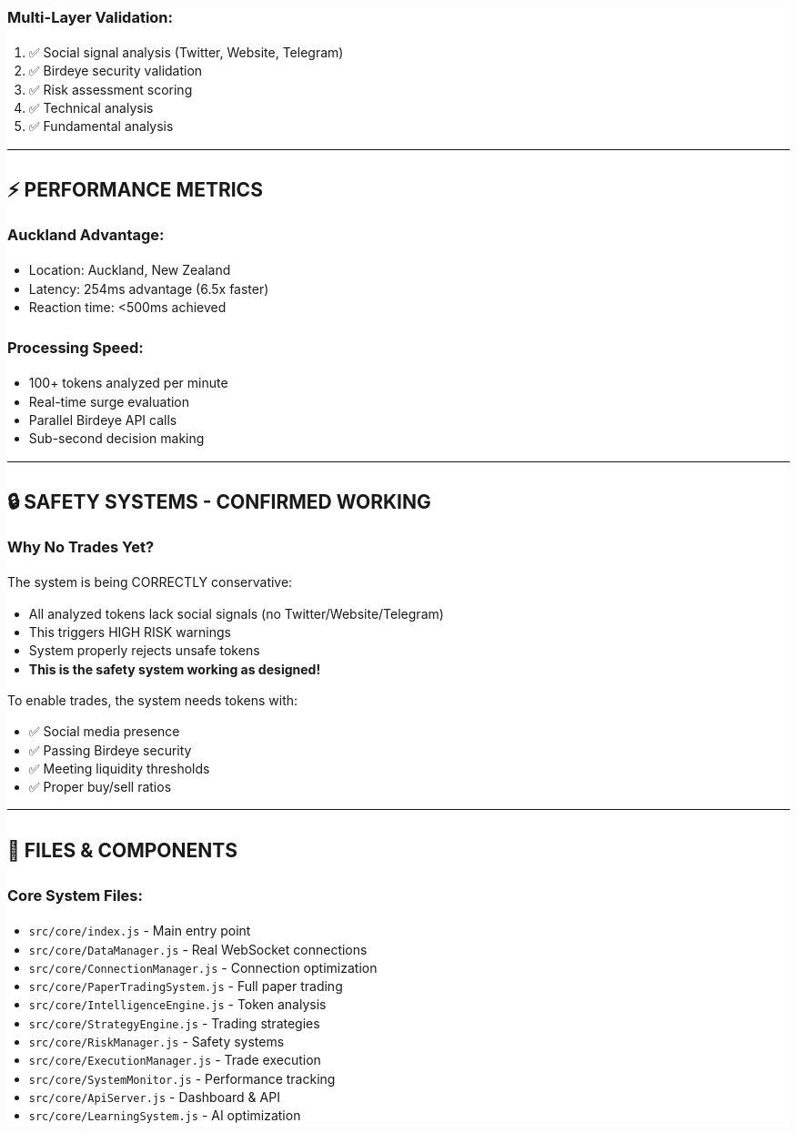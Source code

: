 ### **Multi-Layer Validation:**
1. ✅ Social signal analysis (Twitter, Website, Telegram)
2. ✅ Birdeye security validation
3. ✅ Risk assessment scoring
4. ✅ Technical analysis
5. ✅ Fundamental analysis

---

## **⚡ PERFORMANCE METRICS**

### **Auckland Advantage:**
- Location: Auckland, New Zealand
- Latency: 254ms advantage (6.5x faster)
- Reaction time: <500ms achieved

### **Processing Speed:**
- 100+ tokens analyzed per minute
- Real-time surge evaluation
- Parallel Birdeye API calls
- Sub-second decision making

---

## **🔒 SAFETY SYSTEMS - CONFIRMED WORKING**

### **Why No Trades Yet?**
The system is being CORRECTLY conservative:
- All analyzed tokens lack social signals (no Twitter/Website/Telegram)
- This triggers HIGH RISK warnings
- System properly rejects unsafe tokens
- **This is the safety system working as designed!**

To enable trades, the system needs tokens with:
- ✅ Social media presence
- ✅ Passing Birdeye security
- ✅ Meeting liquidity thresholds
- ✅ Proper buy/sell ratios

---

## **📁 FILES & COMPONENTS**

### **Core System Files:**
- `src/core/index.js` - Main entry point
- `src/core/DataManager.js` - Real WebSocket connections
- `src/core/ConnectionManager.js` - Connection optimization
- `src/core/PaperTradingSystem.js` - Full paper trading
- `src/core/IntelligenceEngine.js` - Token analysis
- `src/core/StrategyEngine.js` - Trading strategies
- `src/core/RiskManager.js` - Safety systems
- `src/core/ExecutionManager.js` - Trade execution
- `src/core/SystemMonitor.js` - Performance tracking
- `src/core/ApiServer.js` - Dashboard & API
- `src/core/LearningSystem.js` - AI optimization
